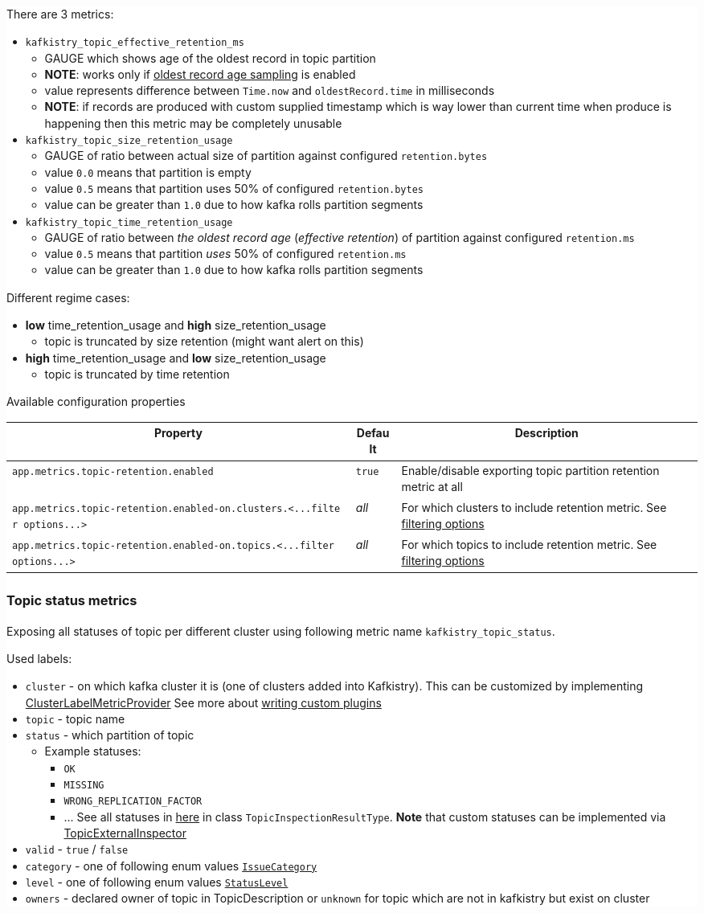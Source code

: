 There are 3 metrics:
 - `kafkistry_topic_effective_retention_ms` 
   - GAUGE which shows age of the oldest record in topic partition 
   - **NOTE**: works only if [oldest record age sampling](#oldest-record-age-samplinganalysis) is enabled
   - value represents difference between `Time.now` and `oldestRecord.time` in milliseconds
   - **NOTE**: if records are produced with custom supplied timestamp which is way lower than current time when produce is happening
     then this metric may be completely unusable
 - `kafkistry_topic_size_retention_usage`
   - GAUGE of ratio between actual size of partition against configured `retention.bytes`
   - value `0.0` means that partition is empty
   - value `0.5` means that partition uses 50% of configured `retention.bytes`
   - value can be greater than `1.0` due to how kafka rolls partition segments 
 - `kafkistry_topic_time_retention_usage`
   - GAUGE of ratio between _the oldest record age_ (_effective retention_) of partition against configured `retention.ms`
   - value `0.5` means that partition _uses_ 50% of configured `retention.ms`
   - value can be greater than `1.0` due to how kafka rolls partition segments
   
Different regime cases:
 - **low** time_retention_usage and **high** size_retention_usage
   - topic is truncated by size retention (might want alert on this)
 - **high** time_retention_usage and **low** size_retention_usage
   - topic is truncated by time retention

Available configuration properties

| Property                                                                 | Default | Description                                                                              |
|--------------------------------------------------------------------------|---------|------------------------------------------------------------------------------------------|
| `app.metrics.topic-retention.enabled`                                    | `true`  | Enable/disable exporting topic partition retention metric at all                         |
| `app.metrics.topic-retention.enabled-on.clusters.<...filter options...>` | _all_   | For which clusters to include retention metric. See [filtering options](#filter-options) |
| `app.metrics.topic-retention.enabled-on.topics.<...filter options...>`   | _all_   | For which topics to include retention metric. See [filtering options](#filter-options)   |



### Topic status metrics

Exposing all statuses of topic per different cluster using following metric name `kafkistry_topic_status`.

Used labels:
- `cluster` - on which kafka cluster it is (one of clusters added into Kafkistry).
  This can be customized by implementing [ClusterLabelMetricProvider](kafkistry-prometheus-metrics-export/src/main/kotlin/com/infobip/kafkistry/metric/ClusterLabelMetricProvider.kt)
  See more about [writing custom plugins](#writing-custom-plugins)
- `topic` - topic name
- `status` - which partition of topic
  - Example statuses:
    - `OK`
    - `MISSING`
    - `WRONG_REPLICATION_FACTOR`
    - ... See all statuses in [here](kafkistry-service-logic/src/main/kotlin/com/infobip/kafkistry/service/topic/model.kt) in class `TopicInspectionResultType`. **Note** that custom statuses can be implemented via [TopicExternalInspector](kafkistry-service-logic/src/main/kotlin/com/infobip/kafkistry/service/topic/TopicExternalInspector.kt)
- `valid` - `true` / `false`
- `category` - one of following enum values [`IssueCategory`](kafkistry-service-logic/src/main/kotlin/com/infobip/kafkistry/service/topic/model.kt)
- `level` - one of following enum values [`StatusLevel`](kafkistry-common/src/main/kotlin/com/infobip/kafkistry/service/NamedType.kt)
- `owners` - declared owner of topic in TopicDescription or `unknown` for topic which are not in kafkistry but exist on cluster
